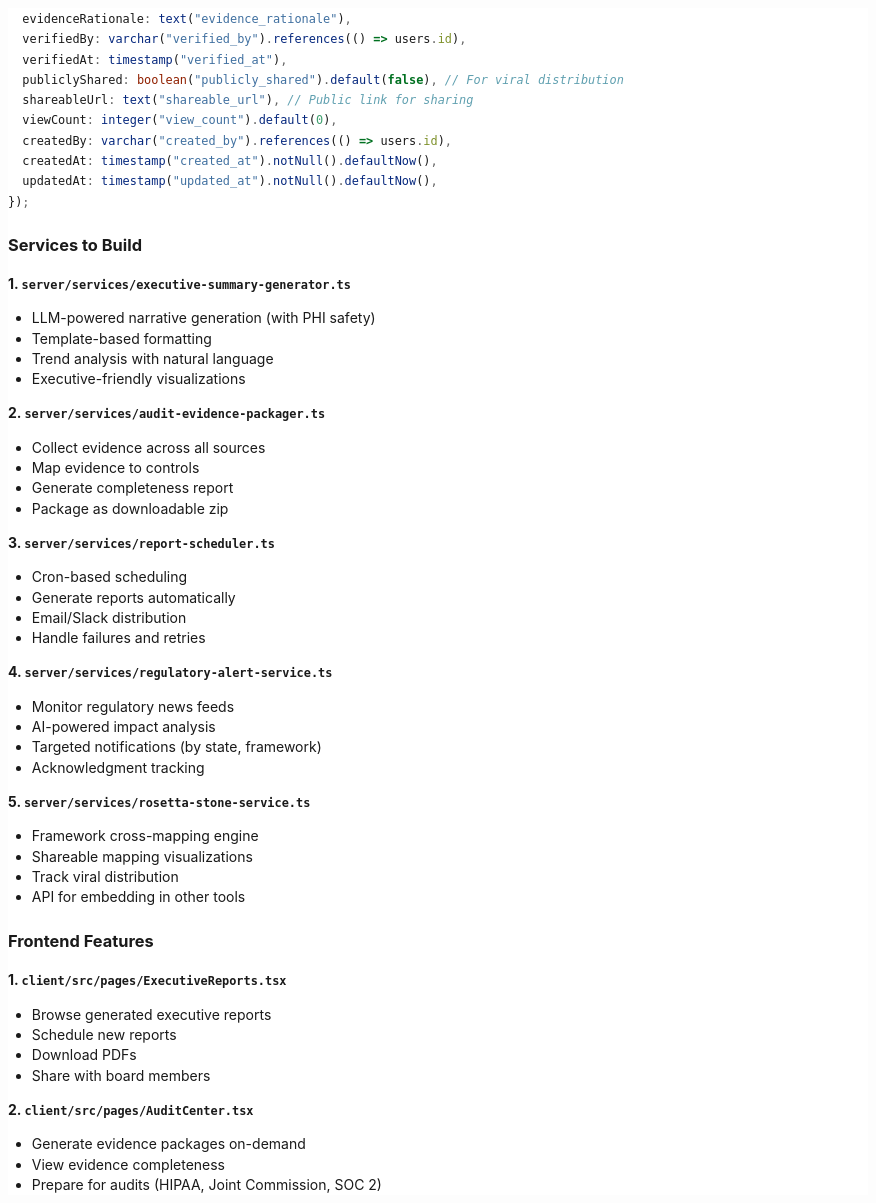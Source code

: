 ```typescript
  evidenceRationale: text("evidence_rationale"),
  verifiedBy: varchar("verified_by").references(() => users.id),
  verifiedAt: timestamp("verified_at"),
  publiclyShared: boolean("publicly_shared").default(false), // For viral distribution
  shareableUrl: text("shareable_url"), // Public link for sharing
  viewCount: integer("view_count").default(0),
  createdBy: varchar("created_by").references(() => users.id),
  createdAt: timestamp("created_at").notNull().defaultNow(),
  updatedAt: timestamp("updated_at").notNull().defaultNow(),
});
```

### Services to Build

**1. `server/services/executive-summary-generator.ts`**
- LLM-powered narrative generation (with PHI safety)
- Template-based formatting
- Trend analysis with natural language
- Executive-friendly visualizations

**2. `server/services/audit-evidence-packager.ts`**
- Collect evidence across all sources
- Map evidence to controls
- Generate completeness report
- Package as downloadable zip

**3. `server/services/report-scheduler.ts`**
- Cron-based scheduling
- Generate reports automatically
- Email/Slack distribution
- Handle failures and retries

**4. `server/services/regulatory-alert-service.ts`**
- Monitor regulatory news feeds
- AI-powered impact analysis
- Targeted notifications (by state, framework)
- Acknowledgment tracking

**5. `server/services/rosetta-stone-service.ts`**
- Framework cross-mapping engine
- Shareable mapping visualizations
- Track viral distribution
- API for embedding in other tools

### Frontend Features

**1. `client/src/pages/ExecutiveReports.tsx`**
- Browse generated executive reports
- Schedule new reports
- Download PDFs
- Share with board members

**2. `client/src/pages/AuditCenter.tsx`**
- Generate evidence packages on-demand
- View evidence completeness
- Prepare for audits (HIPAA, Joint Commission, SOC 2)
